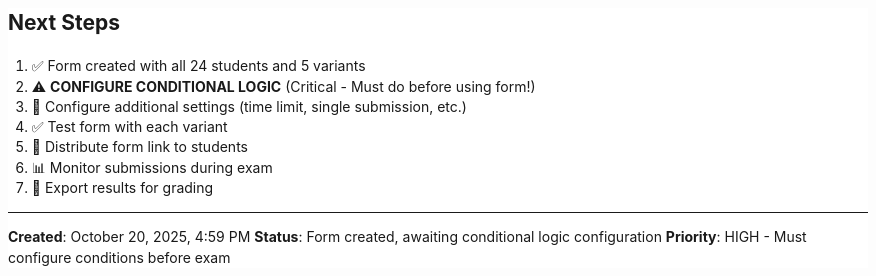 ## Next Steps

1. ✅ Form created with all 24 students and 5 variants
2. ⚠️ **CONFIGURE CONDITIONAL LOGIC** (Critical - Must do before using form!)
3. 🔧 Configure additional settings (time limit, single submission, etc.)
4. ✅ Test form with each variant
5. 📧 Distribute form link to students
6. 📊 Monitor submissions during exam
7. 📁 Export results for grading

---

**Created**: October 20, 2025, 4:59 PM
**Status**: Form created, awaiting conditional logic configuration
**Priority**: HIGH - Must configure conditions before exam
